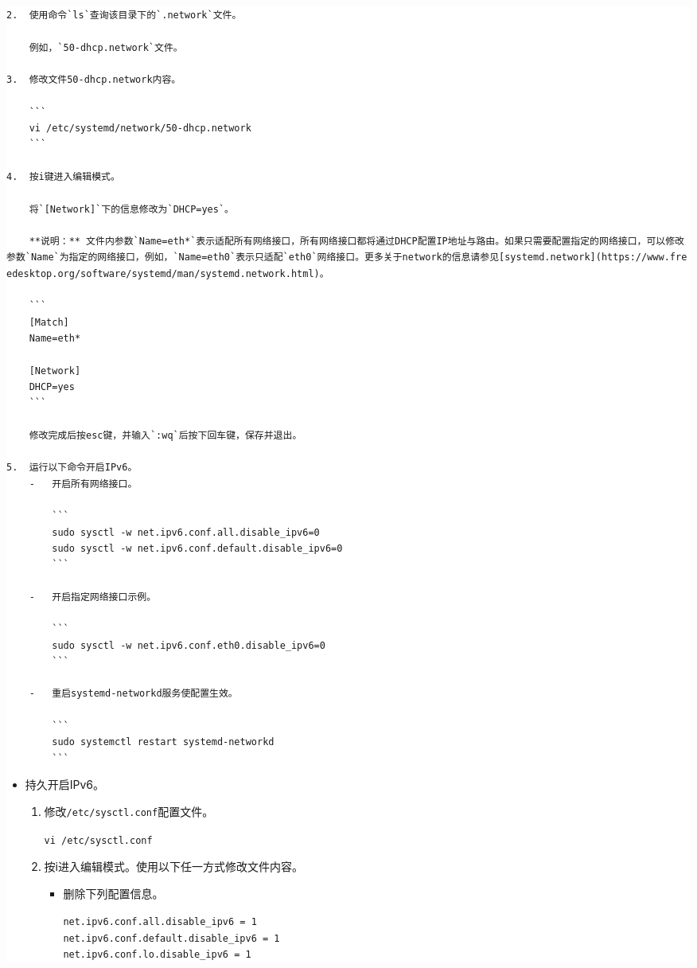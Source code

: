     2.  使用命令`ls`查询该目录下的`.network`文件。

        例如，`50-dhcp.network`文件。

    3.  修改文件50-dhcp.network内容。

        ```
        vi /etc/systemd/network/50-dhcp.network
        ```

    4.  按i键进入编辑模式。

        将`[Network]`下的信息修改为`DHCP=yes`。

        **说明：** 文件内参数`Name=eth*`表示适配所有网络接口，所有网络接口都将通过DHCP配置IP地址与路由。如果只需要配置指定的网络接口，可以修改参数`Name`为指定的网络接口，例如，`Name=eth0`表示只适配`eth0`网络接口。更多关于network的信息请参见[systemd.network](https://www.freedesktop.org/software/systemd/man/systemd.network.html)。

        ```
        [Match]
        Name=eth*
        
        [Network]
        DHCP=yes
        ```

        修改完成后按esc键，并输入`:wq`后按下回车键，保存并退出。

    5.  运行以下命令开启IPv6。
        -   开启所有网络接口。

            ```
            sudo sysctl -w net.ipv6.conf.all.disable_ipv6=0
            sudo sysctl -w net.ipv6.conf.default.disable_ipv6=0
            ```

        -   开启指定网络接口示例。

            ```
            sudo sysctl -w net.ipv6.conf.eth0.disable_ipv6=0
            ```

        -   重启systemd-networkd服务使配置生效。

            ```
            sudo systemctl restart systemd-networkd
            ```

-   持久开启IPv6。
    1.  修改`/etc/sysctl.conf`配置文件。

        ```
        vi /etc/sysctl.conf
        ```

    2.  按i进入编辑模式。使用以下任一方式修改文件内容。
        -   删除下列配置信息。

            ```
            net.ipv6.conf.all.disable_ipv6 = 1
            net.ipv6.conf.default.disable_ipv6 = 1
            net.ipv6.conf.lo.disable_ipv6 = 1
            ```
